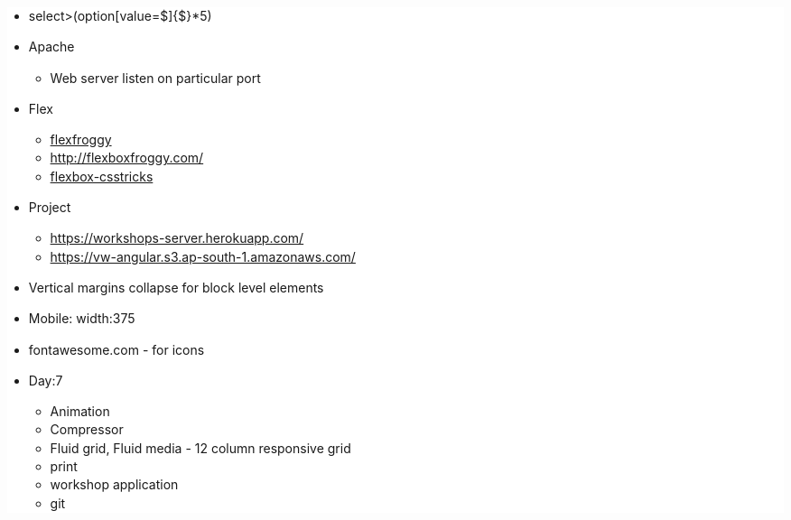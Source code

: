 - select>(option[value=$]{$}*5)


- Apache
    - Web server listen on particular port
- Flex
    - [flexfroggy](flexboxfroggy.com)
    - http://flexboxfroggy.com/
    - [flexbox-csstricks](https://css-tricks.com/snippets/css/a-guide-to-flexbox/)

- Project
    - https://workshops-server.herokuapp.com/
    - https://vw-angular.s3.ap-south-1.amazonaws.com/


- Vertical margins collapse for block level elements
- Mobile: width:375
- fontawesome.com - for icons

- Day:7 
    - Animation
    - Compressor 
    - Fluid grid, Fluid media  - 12 column responsive grid
    - print 
    - workshop application
    - git 